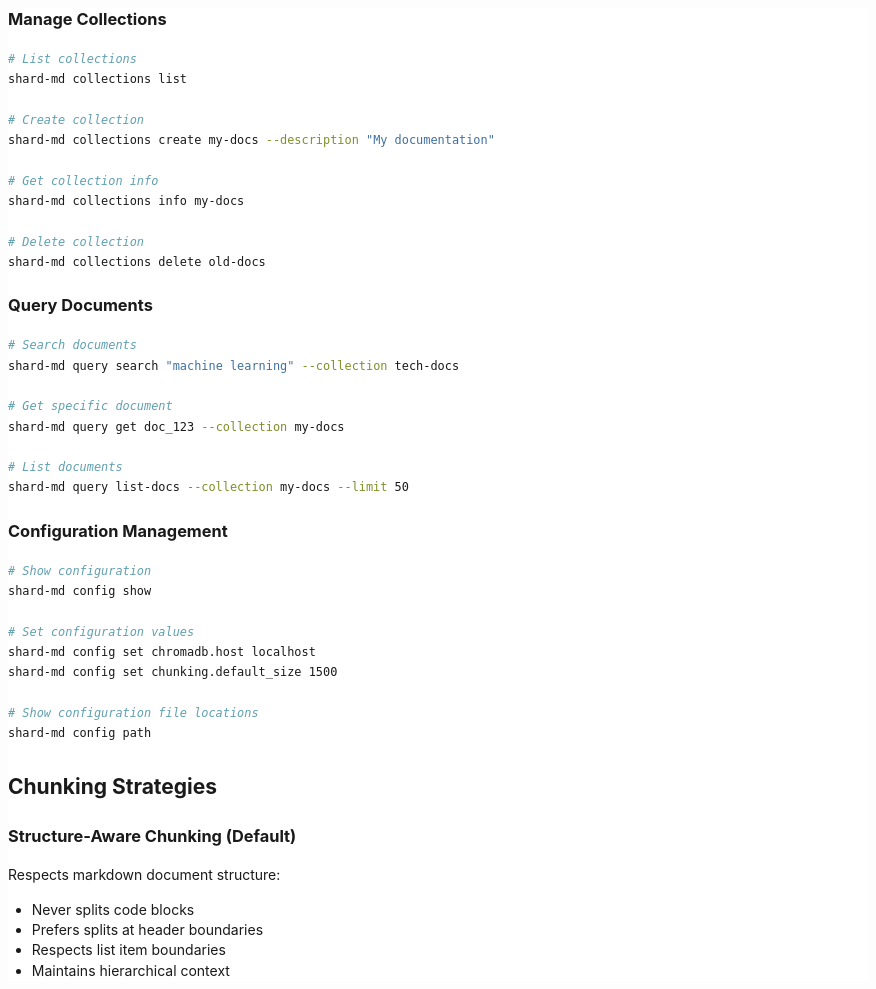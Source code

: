 ### Manage Collections

```bash
# List collections
shard-md collections list

# Create collection
shard-md collections create my-docs --description "My documentation"

# Get collection info
shard-md collections info my-docs

# Delete collection
shard-md collections delete old-docs
```

### Query Documents

```bash
# Search documents
shard-md query search "machine learning" --collection tech-docs

# Get specific document
shard-md query get doc_123 --collection my-docs

# List documents
shard-md query list-docs --collection my-docs --limit 50
```

### Configuration Management

```bash
# Show configuration
shard-md config show

# Set configuration values
shard-md config set chromadb.host localhost
shard-md config set chunking.default_size 1500

# Show configuration file locations
shard-md config path
```

## Chunking Strategies

### Structure-Aware Chunking (Default)

Respects markdown document structure:

- Never splits code blocks
- Prefers splits at header boundaries
- Respects list item boundaries
- Maintains hierarchical context
